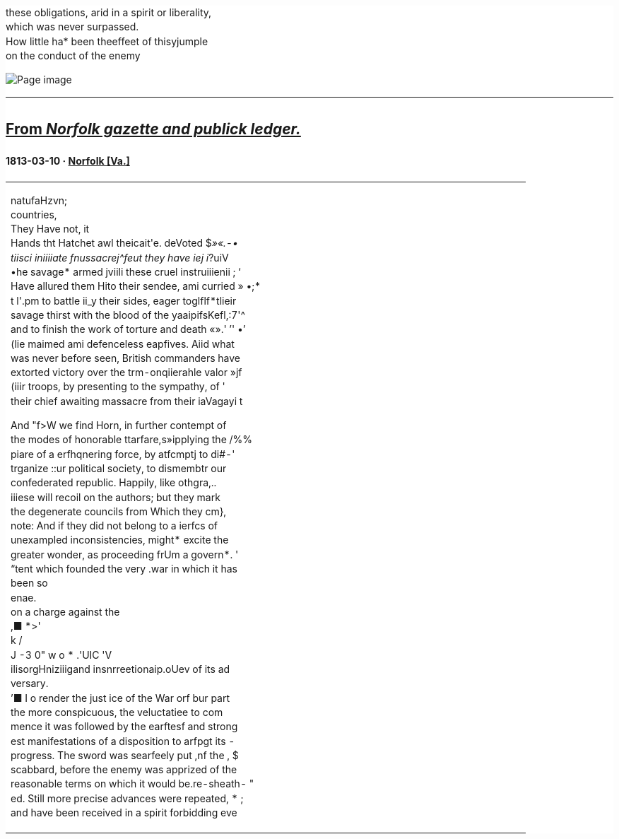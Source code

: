 these obligations, arid in a spirit or liberality,  
which was never surpassed.  
How little ha* been theeffeet of thisyjumple  
on the conduct of the enemy 
</td><td style="width: 50%; max-height: 75%; margin: auto; display: block;">
<img alt="Page image" src="https://tile.loc.gov/image-services/iiif/service:ndnp:vi:batch_vi_alpina_ver01:data:sn85025815:00542866615:1813031001:0394/pct:48.52160727824109,42.47957712638155,21.65782158200657,55.03764215921832/!600,600/0/default.jpg"/>
</td>
</tr></table>

---

## [From _Norfolk gazette and publick ledger._](https://www.loc.gov/resource/sn85025815/1813-03-10/ed-1/?sp=3)

#### 1813-03-10 &middot; [Norfolk [Va.]](http://dbpedia.org/resource/Norfolk%2C_Virginia)

<table style="width: 100%;"><tr><td style="width: 50%">

  
natufaHzvn;  
countries,  
They Have not, it  
Hands tht Hatchet awl theicait&#x27;e. deVoted $*»«.-•  
tiisci iniiiiate fnussacrej^feut they have iej i*?uiV  
•he savage* armed jviili these cruel instruiiienii ; ‘  
Have allured them Hito their sendee, ami curried » •;*  
t l&#x27;.pm to battle ii_y their sides, eager toglflf*tlieir  
savage thirst with the blood of the yaaipifsKefl,:7&#x27;^  
and to finish the work of torture and death «».&#x27; ’&#x27; •’  
(lie maimed ami defenceless eapfives. Aiid what  
was never before seen, British commanders have  
extorted victory over the trm-onqiierahle valor »jf  
(iiir troops, by presenting to the sympathy, of &#x27;  
their chief awaiting massacre from their iaVagayi t  
  
And &quot;f&gt;W we find Horn, in further contempt of  
the modes of honorable ttarfare,s»ipplying the /%%  
piare of a erfhqnering force, by atfcmptj to di#-&#x27;  
trganize ::ur political society, to dismembtr our  
confederated republic. Happily, like othgra,..  
iiiese will recoil on the authors; but they mark  
the degenerate councils from Which they cm},  
note: And if they did not belong to a ierfcs of  
unexampled inconsistencies, might* excite the  
greater wonder, as proceeding frUm a govern*. &#x27;  
“tent which founded the very .war in which it has  
been so  
enae.  
on a charge against the  
,■ *&gt;&#x27;  
k /  
J -3 0&quot; w o * .&#x27;UIC &#x27;V  
ilisorgHniziiigand insnrreetionaip.oUev of its ad­  
versary.  
’■ I o render the just ice of the War orf bur part  
the more conspicuous, the veluctatiee to com­  
mence it was followed by the earftesf and strong­  
est manifestations of a disposition to arfpgt its -  
progress. The sword was searfeely put ,nf the , $  
scabbard, before the enemy was apprized of the  
reasonable terms on which it would be.re-sheath- &quot;  
ed. Still more precise advances were repeated, * ;  
and have been received in a spirit forbidding eve­  